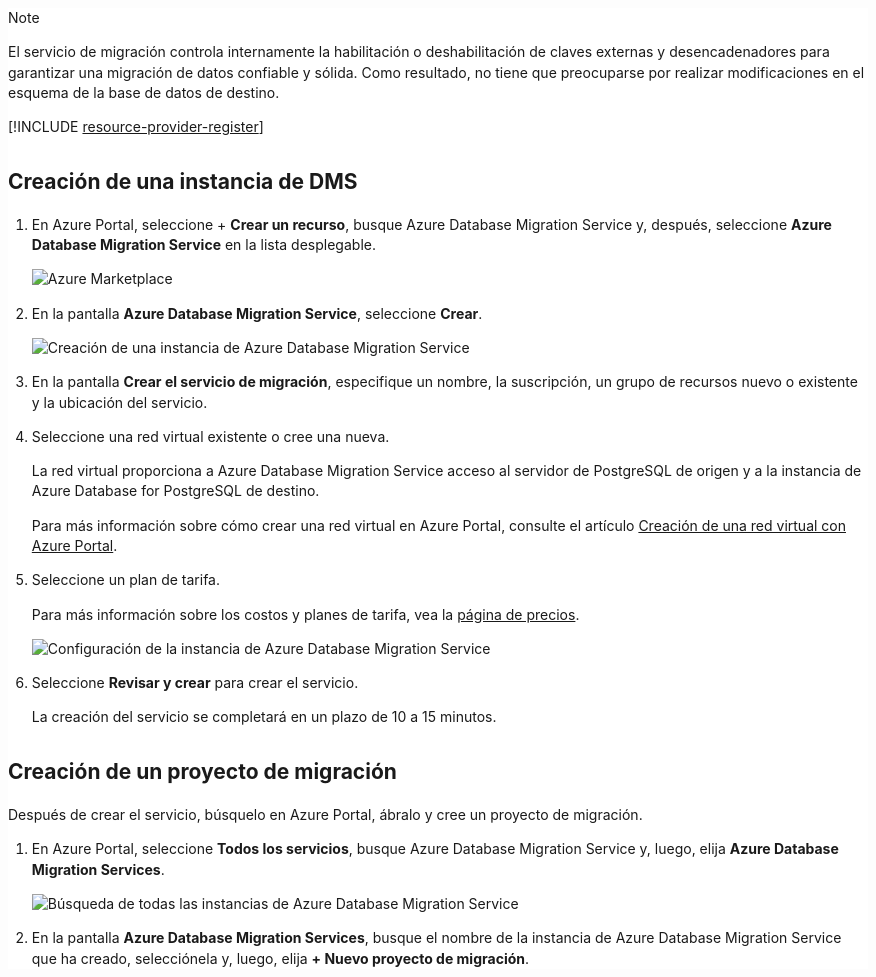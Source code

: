    > [!NOTE]
   > El servicio de migración controla internamente la habilitación o deshabilitación de claves externas y desencadenadores para garantizar una migración de datos confiable y sólida. Como resultado, no tiene que preocuparse por realizar modificaciones en el esquema de la base de datos de destino.

[!INCLUDE [resource-provider-register](../../includes/database-migration-service-resource-provider-register.md)]

## <a name="create-a-dms-instance"></a>Creación de una instancia de DMS

1. En Azure Portal, seleccione + **Crear un recurso**, busque Azure Database Migration Service y, después, seleccione **Azure Database Migration Service** en la lista desplegable.

    ![Azure Marketplace](media/tutorial-postgresql-to-azure-postgresql-online-portal/portal-marketplace.png)

2. En la pantalla **Azure Database Migration Service**, seleccione **Crear**.

    ![Creación de una instancia de Azure Database Migration Service](media/tutorial-postgresql-to-azure-postgresql-online-portal/dms-create1.png)
  
3. En la pantalla **Crear el servicio de migración**, especifique un nombre, la suscripción, un grupo de recursos nuevo o existente y la ubicación del servicio.

4. Seleccione una red virtual existente o cree una nueva.

    La red virtual proporciona a Azure Database Migration Service acceso al servidor de PostgreSQL de origen y a la instancia de Azure Database for PostgreSQL de destino.

    Para más información sobre cómo crear una red virtual en Azure Portal, consulte el artículo [Creación de una red virtual con Azure Portal](../virtual-network/quick-create-portal.md).

5. Seleccione un plan de tarifa.

    Para más información sobre los costos y planes de tarifa, vea la [página de precios](https://aka.ms/dms-pricing).

    ![Configuración de la instancia de Azure Database Migration Service](media/tutorial-postgresql-to-azure-postgresql-online-portal/dms-settings4.png)

6. Seleccione **Revisar y crear** para crear el servicio.

   La creación del servicio se completará en un plazo de 10 a 15 minutos.

## <a name="create-a-migration-project"></a>Creación de un proyecto de migración

Después de crear el servicio, búsquelo en Azure Portal, ábralo y cree un proyecto de migración.

1. En Azure Portal, seleccione **Todos los servicios**, busque Azure Database Migration Service y, luego, elija **Azure Database Migration Services**.

      ![Búsqueda de todas las instancias de Azure Database Migration Service](media/tutorial-postgresql-to-azure-postgresql-online-portal/dms-search.png)

2. En la pantalla **Azure Database Migration Services**, busque el nombre de la instancia de Azure Database Migration Service que ha creado, selecciónela y, luego, elija **+ Nuevo proyecto de migración**.
